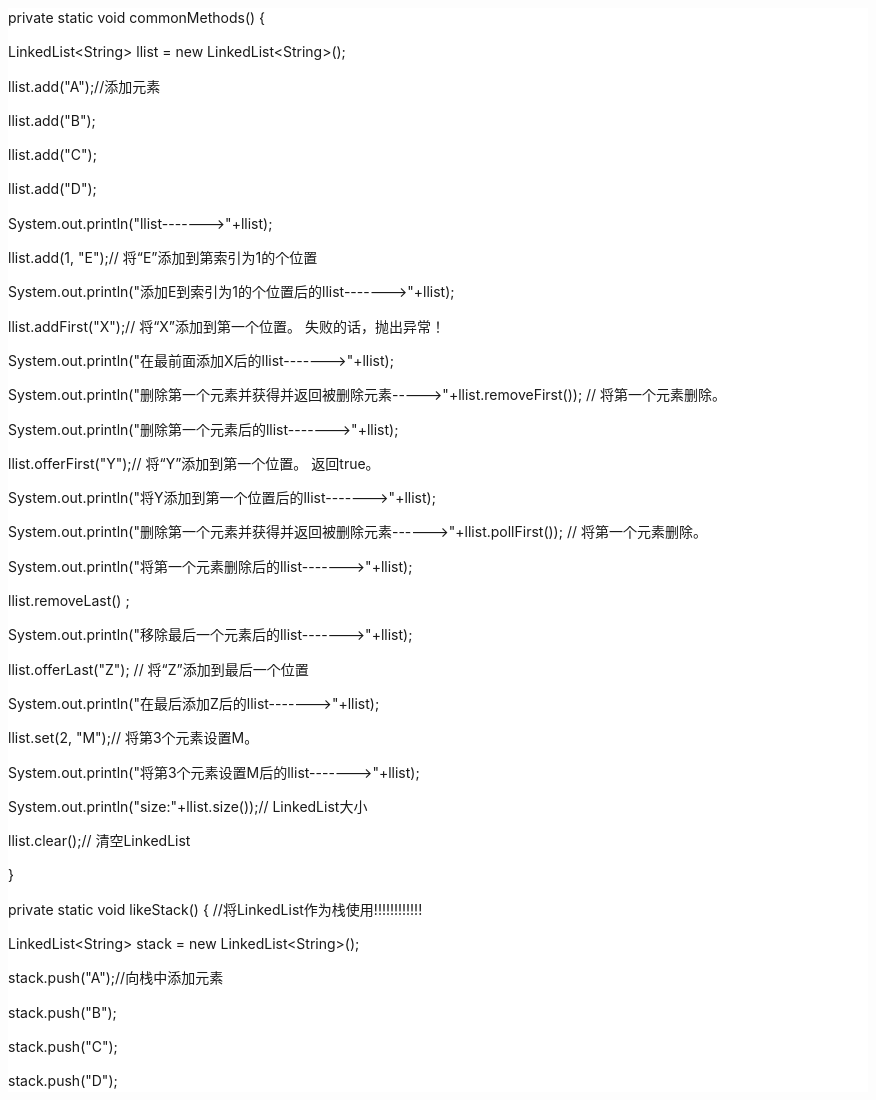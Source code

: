 private static void commonMethods() {

LinkedList\<String\> llist = new LinkedList\<String\>();

llist.add("A");//添加元素

llist.add("B");

llist.add("C");

llist.add("D");

System.out.println("llist-------\>"+llist);

llist.add(1, "E");// 将“E”添加到第索引为1的个位置

System.out.println("添加E到索引为1的个位置后的llist-------\>"+llist);

llist.addFirst("X");// 将“X”添加到第一个位置。 失败的话，抛出异常！

System.out.println("在最前面添加X后的llist-------\>"+llist);

System.out.println("删除第一个元素并获得并返回被删除元素-----\>"+llist.removeFirst());
// 将第一个元素删除。

System.out.println("删除第一个元素后的llist-------\>"+llist);

llist.offerFirst("Y");// 将“Y”添加到第一个位置。 返回true。

System.out.println("将Y添加到第一个位置后的llist-------\>"+llist);

System.out.println("删除第一个元素并获得并返回被删除元素------\>"+llist.pollFirst());
// 将第一个元素删除。

System.out.println("将第一个元素删除后的llist-------\>"+llist);

llist.removeLast() ;

System.out.println("移除最后一个元素后的llist-------\>"+llist);

llist.offerLast("Z"); // 将“Z”添加到最后一个位置

System.out.println("在最后添加Z后的llist-------\>"+llist);

llist.set(2, "M");// 将第3个元素设置M。

System.out.println("将第3个元素设置M后的llist-------\>"+llist);

System.out.println("size:"+llist.size());// LinkedList大小

llist.clear();// 清空LinkedList

}

private static void likeStack() { //将LinkedList作为栈使用!!!!!!!!!!!!

LinkedList\<String\> stack = new LinkedList\<String\>();

stack.push("A");//向栈中添加元素

stack.push("B");

stack.push("C");

stack.push("D");
